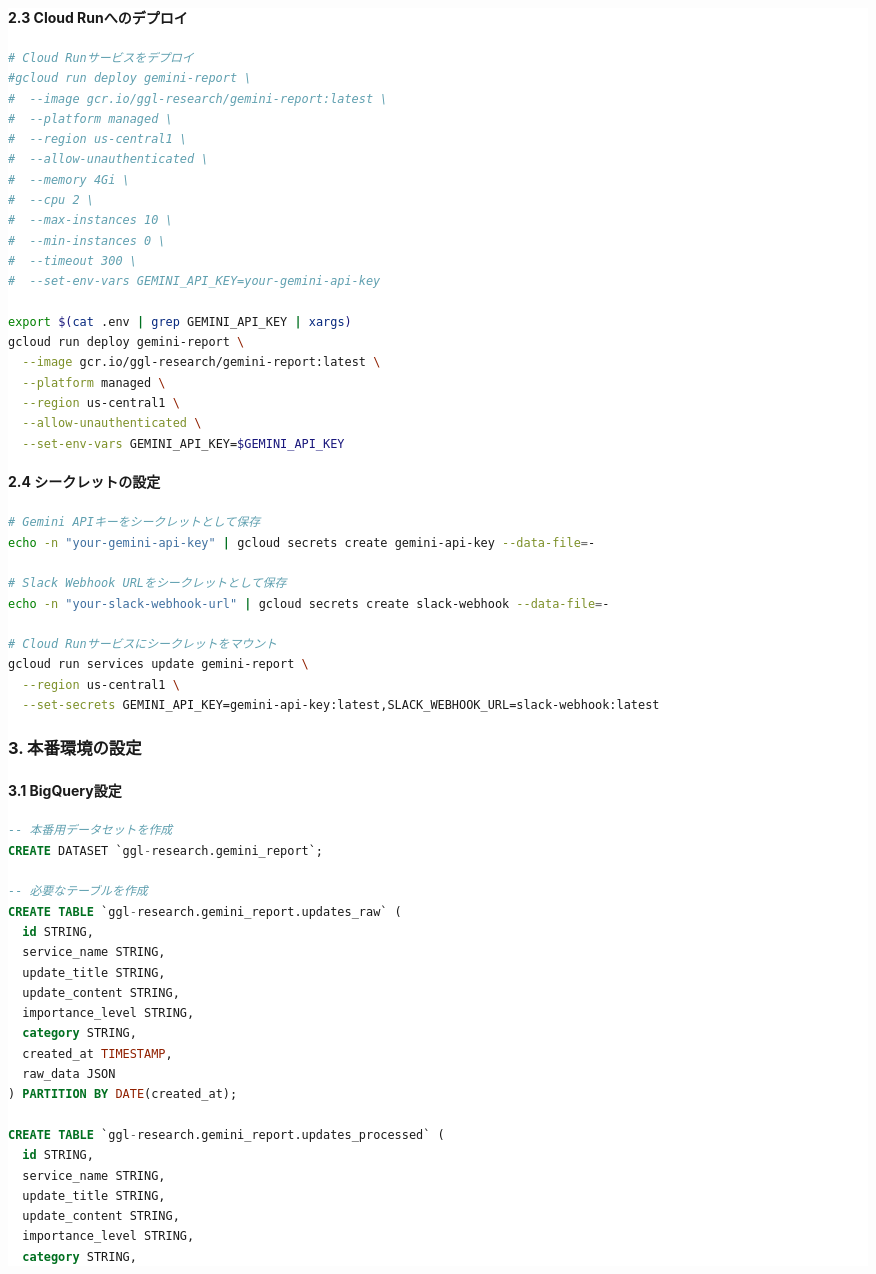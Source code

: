 #### 2.3 Cloud Runへのデプロイ
```bash
# Cloud Runサービスをデプロイ
#gcloud run deploy gemini-report \
#  --image gcr.io/ggl-research/gemini-report:latest \
#  --platform managed \
#  --region us-central1 \
#  --allow-unauthenticated \
#  --memory 4Gi \
#  --cpu 2 \
#  --max-instances 10 \
#  --min-instances 0 \
#  --timeout 300 \
#  --set-env-vars GEMINI_API_KEY=your-gemini-api-key

export $(cat .env | grep GEMINI_API_KEY | xargs)
gcloud run deploy gemini-report \
  --image gcr.io/ggl-research/gemini-report:latest \
  --platform managed \
  --region us-central1 \
  --allow-unauthenticated \
  --set-env-vars GEMINI_API_KEY=$GEMINI_API_KEY
```

#### 2.4 シークレットの設定
```bash
# Gemini APIキーをシークレットとして保存
echo -n "your-gemini-api-key" | gcloud secrets create gemini-api-key --data-file=-

# Slack Webhook URLをシークレットとして保存
echo -n "your-slack-webhook-url" | gcloud secrets create slack-webhook --data-file=-

# Cloud Runサービスにシークレットをマウント
gcloud run services update gemini-report \
  --region us-central1 \
  --set-secrets GEMINI_API_KEY=gemini-api-key:latest,SLACK_WEBHOOK_URL=slack-webhook:latest
```

### 3. 本番環境の設定

#### 3.1 BigQuery設定
```sql
-- 本番用データセットを作成
CREATE DATASET `ggl-research.gemini_report`;

-- 必要なテーブルを作成
CREATE TABLE `ggl-research.gemini_report.updates_raw` (
  id STRING,
  service_name STRING,
  update_title STRING,
  update_content STRING,
  importance_level STRING,
  category STRING,
  created_at TIMESTAMP,
  raw_data JSON
) PARTITION BY DATE(created_at);

CREATE TABLE `ggl-research.gemini_report.updates_processed` (
  id STRING,
  service_name STRING,
  update_title STRING,
  update_content STRING,
  importance_level STRING,
  category STRING,
```